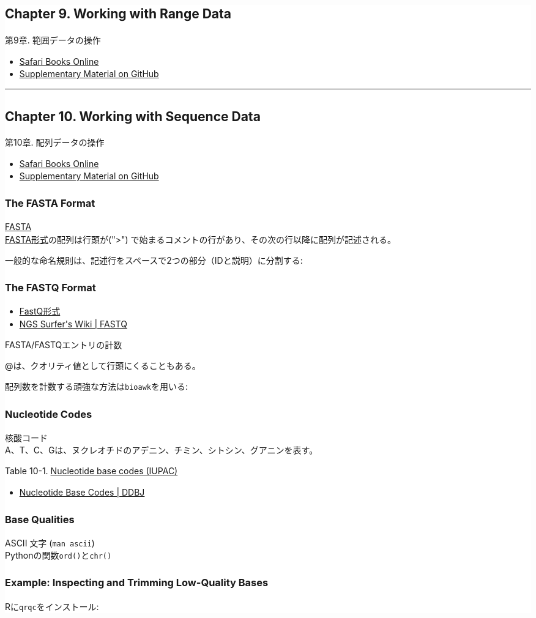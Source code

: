 ## Chapter 9. Working with Range Data
第9章. 範囲データの操作  
- [Safari Books Online](https://www.safaribooksonline.com/library/view/bioinformatics-data-skills/9781449367480/ch09.html#chapter-09)
- [Supplementary Material on GitHub](https://github.com/vsbuffalo/bds-files/tree/master/chapter-09-working-with-range-data)

----------

## Chapter 10. Working with Sequence Data
第10章. 配列データの操作  
- [Safari Books Online](https://www.safaribooksonline.com/library/view/bioinformatics-data-skills/9781449367480/ch10.html#chapter-10)
- [Supplementary Material on GitHub](https://github.com/vsbuffalo/bds-files/tree/master/chapter-10-sequence)

### The FASTA Format
[FASTA](https://ja.wikipedia.org/wiki/FASTA)  
[FASTA形式](http://quma.cdb.riken.jp/help/fastaHelp_j.html)の配列は行頭が(">") で始まるコメントの行があり、その次の行以降に配列が記述される。


一般的な命名規則は、記述行をスペースで2つの部分（IDと説明）に分割する:  


### The FASTQ Format
- [FastQ形式](https://ja.wikipedia.org/wiki/Fastq)
- [NGS Surfer's Wiki | FASTQ](http://cell-innovation.nig.ac.jp/wiki/tiki-index.php?page=FASTQ)

FASTA/FASTQエントリの計数


@は、クオリティ値として行頭にくることもある。


配列数を計数する頑強な方法は`bioawk`を用いる:  


### Nucleotide Codes
核酸コード  
A、T、C、Gは、ヌクレオチドのアデニン、チミン、シトシン、グアニンを表す。

Table 10-1. [Nucleotide base codes (IUPAC)](http://www.ddbj.nig.ac.jp/FT/full_index.html#7.4.1)

- [Nucleotide Base Codes | DDBJ](http://www.ddbj.nig.ac.jp/sub/ref1-j.html)

### Base Qualities
ASCII 文字 (`man ascii`)  
Pythonの関数`ord()`と`chr()`

### Example: Inspecting and Trimming Low-Quality Bases

Rに`qrqc`をインストール:  
